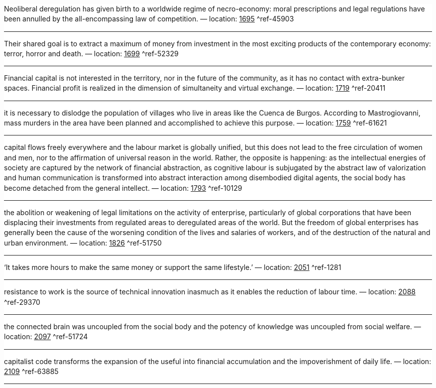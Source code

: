 Neoliberal deregulation has given birth to a worldwide regime of necro-economy: moral prescriptions and legal regulations have been annulled by the all-encompassing law of competition. — location: [1695](kindle://book?action=open&asin=B01N01LDPF&location=1695) ^ref-45903

---
Their shared goal is to extract a maximum of money from investment in the most exciting products of the contemporary economy: terror, horror and death. — location: [1699](kindle://book?action=open&asin=B01N01LDPF&location=1699) ^ref-52329

---
Financial capital is not interested in the territory, nor in the future of the community, as it has no contact with extra-bunker spaces. Financial profit is realized in the dimension of simultaneity and virtual exchange. — location: [1719](kindle://book?action=open&asin=B01N01LDPF&location=1719) ^ref-20411

---
it is necessary to dislodge the population of villages who live in areas like the Cuenca de Burgos. According to Mastrogiovanni, mass murders in the area have been planned and accomplished to achieve this purpose. — location: [1759](kindle://book?action=open&asin=B01N01LDPF&location=1759) ^ref-61621

---
capital flows freely everywhere and the labour market is globally unified, but this does not lead to the free circulation of women and men, nor to the affirmation of universal reason in the world. Rather, the opposite is happening: as the intellectual energies of society are captured by the network of financial abstraction, as cognitive labour is subjugated by the abstract law of valorization and human communication is transformed into abstract interaction among disembodied digital agents, the social body has become detached from the general intellect. — location: [1793](kindle://book?action=open&asin=B01N01LDPF&location=1793) ^ref-10129

---
the abolition or weakening of legal limitations on the activity of enterprise, particularly of global corporations that have been displacing their investments from regulated areas to deregulated areas of the world. But the freedom of global enterprises has generally been the cause of the worsening condition of the lives and salaries of workers, and of the destruction of the natural and urban environment. — location: [1826](kindle://book?action=open&asin=B01N01LDPF&location=1826) ^ref-51750

---
‘It takes more hours to make the same money or support the same lifestyle.’ — location: [2051](kindle://book?action=open&asin=B01N01LDPF&location=2051) ^ref-1281

---
resistance to work is the source of technical innovation inasmuch as it enables the reduction of labour time. — location: [2088](kindle://book?action=open&asin=B01N01LDPF&location=2088) ^ref-29370

---
the connected brain was uncoupled from the social body and the potency of knowledge was uncoupled from social welfare. — location: [2097](kindle://book?action=open&asin=B01N01LDPF&location=2097) ^ref-51724

---
capitalist code transforms the expansion of the useful into financial accumulation and the impoverishment of daily life. — location: [2109](kindle://book?action=open&asin=B01N01LDPF&location=2109) ^ref-63885

---